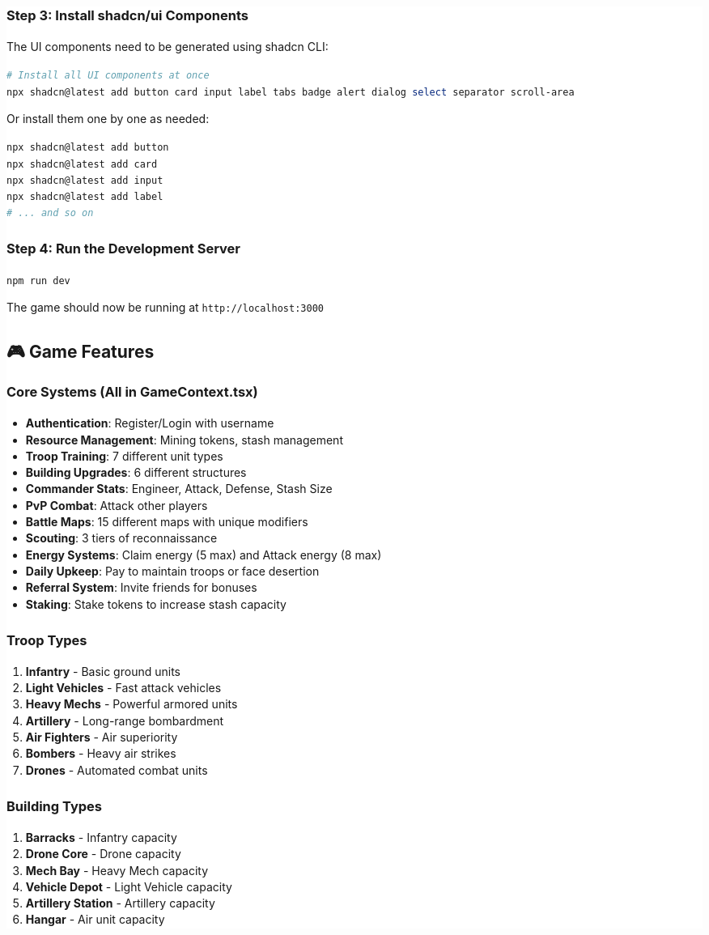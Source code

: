 ### Step 3: Install shadcn/ui Components

The UI components need to be generated using shadcn CLI:

```powershell
# Install all UI components at once
npx shadcn@latest add button card input label tabs badge alert dialog select separator scroll-area
```

Or install them one by one as needed:
```powershell
npx shadcn@latest add button
npx shadcn@latest add card
npx shadcn@latest add input
npx shadcn@latest add label
# ... and so on
```

### Step 4: Run the Development Server

```powershell
npm run dev
```

The game should now be running at `http://localhost:3000`

## 🎮 Game Features

### Core Systems (All in GameContext.tsx)
- **Authentication**: Register/Login with username
- **Resource Management**: Mining tokens, stash management
- **Troop Training**: 7 different unit types
- **Building Upgrades**: 6 different structures
- **Commander Stats**: Engineer, Attack, Defense, Stash Size
- **PvP Combat**: Attack other players
- **Battle Maps**: 15 different maps with unique modifiers
- **Scouting**: 3 tiers of reconnaissance
- **Energy Systems**: Claim energy (5 max) and Attack energy (8 max)
- **Daily Upkeep**: Pay to maintain troops or face desertion
- **Referral System**: Invite friends for bonuses
- **Staking**: Stake tokens to increase stash capacity

### Troop Types
1. **Infantry** - Basic ground units
2. **Light Vehicles** - Fast attack vehicles
3. **Heavy Mechs** - Powerful armored units
4. **Artillery** - Long-range bombardment
5. **Air Fighters** - Air superiority
6. **Bombers** - Heavy air strikes
7. **Drones** - Automated combat units

### Building Types
1. **Barracks** - Infantry capacity
2. **Drone Core** - Drone capacity
3. **Mech Bay** - Heavy Mech capacity
4. **Vehicle Depot** - Light Vehicle capacity
5. **Artillery Station** - Artillery capacity
6. **Hangar** - Air unit capacity
